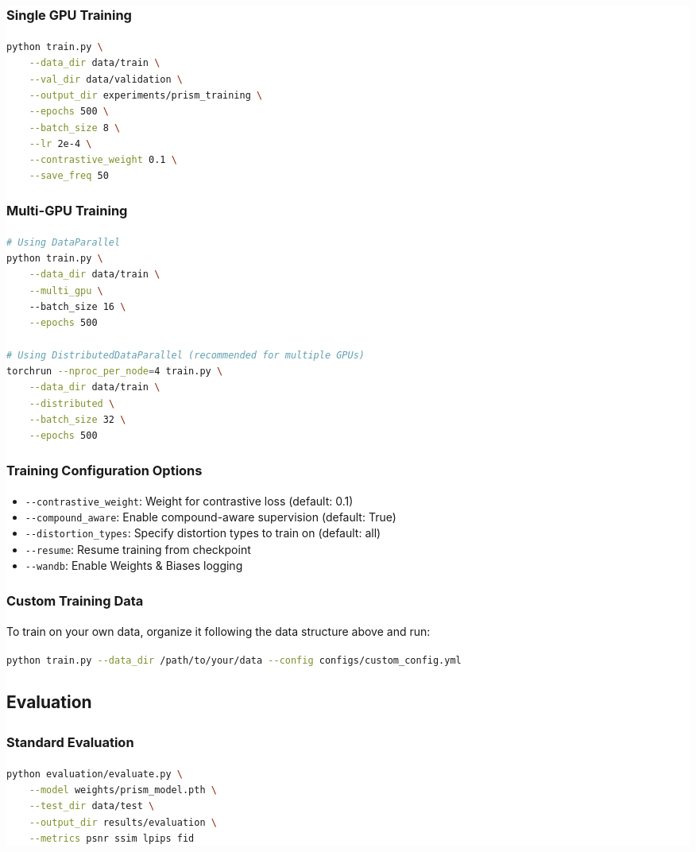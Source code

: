 ### Single GPU Training
```bash
python train.py \
    --data_dir data/train \
    --val_dir data/validation \
    --output_dir experiments/prism_training \
    --epochs 500 \
    --batch_size 8 \
    --lr 2e-4 \
    --contrastive_weight 0.1 \
    --save_freq 50
```

### Multi-GPU Training
```bash
# Using DataParallel
python train.py \
    --data_dir data/train \
    --multi_gpu \ 
    --batch_size 16 \
    --epochs 500

# Using DistributedDataParallel (recommended for multiple GPUs)
torchrun --nproc_per_node=4 train.py \
    --data_dir data/train \
    --distributed \
    --batch_size 32 \
    --epochs 500
```

### Training Configuration Options
- `--contrastive_weight`: Weight for contrastive loss (default: 0.1)
- `--compound_aware`: Enable compound-aware supervision (default: True)
- `--distortion_types`: Specify distortion types to train on (default: all)
- `--resume`: Resume training from checkpoint
- `--wandb`: Enable Weights & Biases logging

### Custom Training Data
To train on your own data, organize it following the data structure above and run:
```bash
python train.py --data_dir /path/to/your/data --config configs/custom_config.yml
```

## Evaluation

### Standard Evaluation
```bash
python evaluation/evaluate.py \
    --model weights/prism_model.pth \
    --test_dir data/test \
    --output_dir results/evaluation \
    --metrics psnr ssim lpips fid
```
